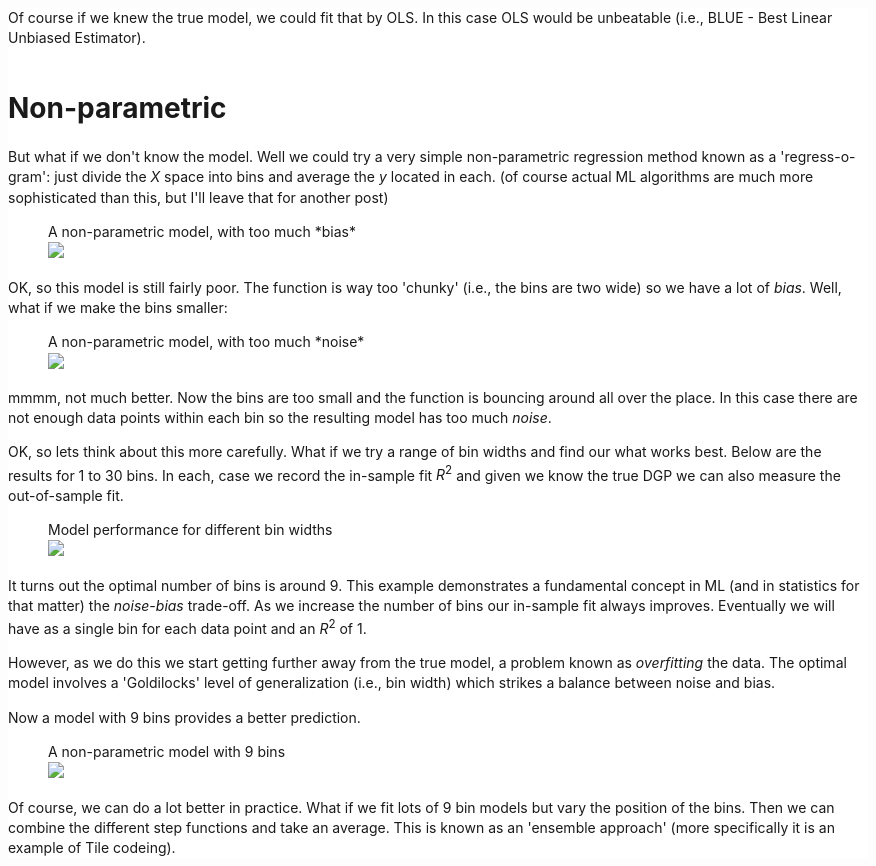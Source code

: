 Of course if we knew the true model, we could fit that by OLS. In this case OLS would be unbeatable (i.e., BLUE - Best Linear Unbiased Estimator). 

# Non-parametric

But what if we don't know the model. Well we could try a very simple non-parametric regression method known as a 'regress-o-gram': just divide the $X$ space into bins and average the $y$ located in each. (of course actual ML algorithms are much more sophisticated than this, but I'll leave that for another post)

<figure>
<figcaption>A non-parametric model, with too much *bias*</figcaption>
    <img src="http://nealbob.github.io/images/bias.png">
</figure>

OK, so this model is still fairly poor. The function is way too 'chunky' (i.e., the bins are two wide) so we have a lot of *bias*. Well, what if we make the bins smaller:

<figure>
<figcaption>A non-parametric model, with too much *noise*</figcaption>
    <img src="http://nealbob.github.io/images/noise.png">
</figure>

mmmm, not much better. Now the bins are too small and the function is bouncing around all over the place. In this case there are not enough data points within each bin so the resulting model has too much *noise*.

OK, so lets think about this more carefully. What if we try a range of bin widths and find our what works best. Below are the results for 1 to 30 bins. In each, case we record the in-sample fit $R^2$ and given we know the true DGP we can also measure the out-of-sample fit.

<figure>
<figcaption>Model performance for different bin widths</figcaption>
    <img src="http://nealbob.github.io/images/maxperformance.png">
</figure>

It turns out the optimal number of bins is around 9. This example demonstrates a fundamental concept in ML (and in statistics for that matter) the *noise-bias* trade-off. As we increase the number of bins our in-sample fit always improves. Eventually we will have as a single bin for each data point and an $R^2$ of 1. 

However, as we do this we start getting further away from the true model, a problem known as *overfitting* the data. The optimal model involves a 'Goldilocks' level of generalization (i.e., bin width) which strikes a balance between noise and bias.

Now a model with 9 bins provides a better prediction. 

<figure>
<figcaption>A non-parametric model with 9 bins</figcaption>
    <img src="http://nealbob.github.io/images/good.png">
</figure>

Of course, we can do a lot better in practice. What if we fit lots of 9 bin models but vary the position of the bins. Then we can combine the different step functions and take an average. This is known as an 'ensemble approach' (more specifically it is an example of Tile codeing).
